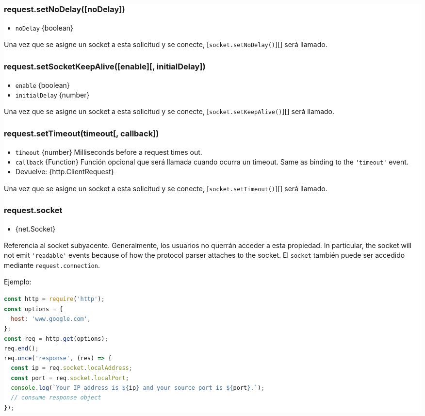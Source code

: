 ### request.setNoDelay([noDelay])



* `noDelay` {boolean}

Una vez que se asigne un socket a esta solicitud y se conecte, [`socket.setNoDelay()`][] será llamado.

### request.setSocketKeepAlive(\[enable\]\[, initialDelay\])



* `enable` {boolean}
* `initialDelay` {number}

Una vez que se asigne un socket a esta solicitud y se conecte, [`socket.setKeepAlive()`][] será llamado.

### request.setTimeout(timeout[, callback])



* `timeout` {number} Milliseconds before a request times out.
* `callback` {Function} Función opcional que será llamada cuando ocurra un timeout. Same as binding to the `'timeout'` event.
* Devuelve: {http.ClientRequest}

Una vez que se asigne un socket a esta solicitud y se conecte, [`socket.setTimeout()`][] será llamado.

### request.socket



* {net.Socket}

Referencia al socket subyacente. Generalmente, los usuarios no querrán acceder a esta propiedad. In particular, the socket will not emit `'readable'` events because of how the protocol parser attaches to the socket. El `socket` también puede ser accedido mediante `request.connection`.

Ejemplo:

```js
const http = require('http');
const options = {
  host: 'www.google.com',
};
const req = http.get(options);
req.end();
req.once('response', (res) => {
  const ip = req.socket.localAddress;
  const port = req.socket.localPort;
  console.log(`Your IP address is ${ip} and your source port is ${port}.`);
  // consume response object
});
```
